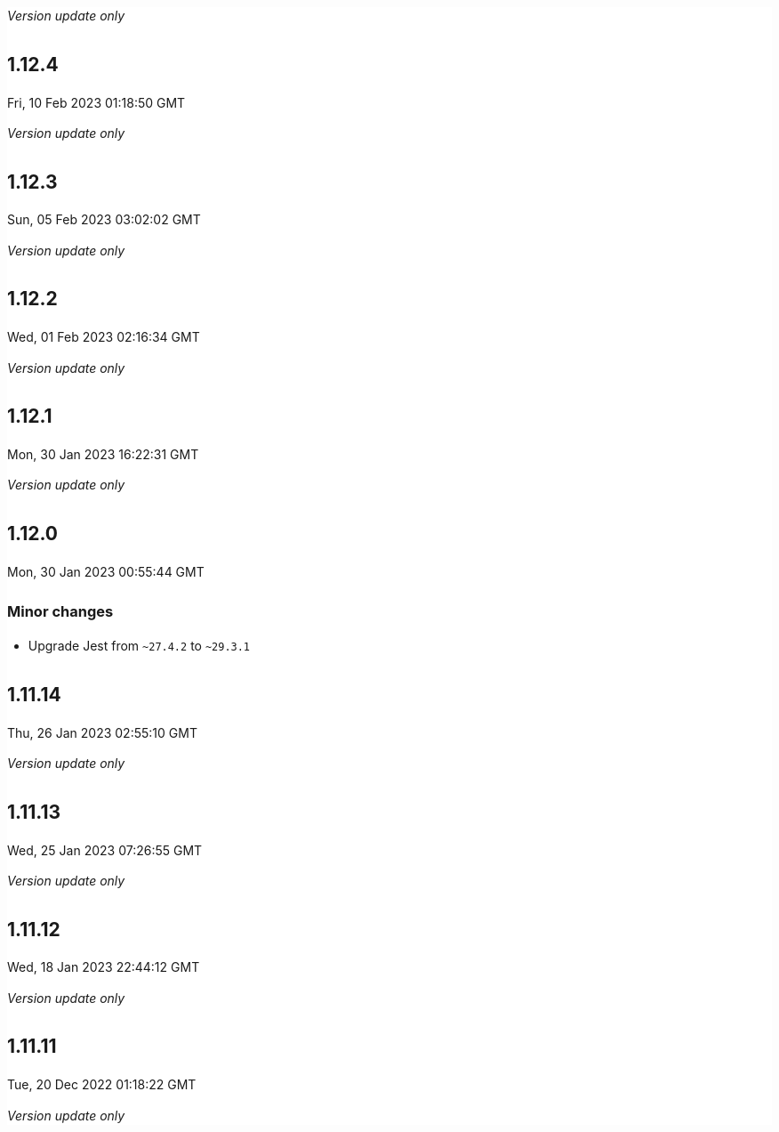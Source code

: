 _Version update only_

## 1.12.4
Fri, 10 Feb 2023 01:18:50 GMT

_Version update only_

## 1.12.3
Sun, 05 Feb 2023 03:02:02 GMT

_Version update only_

## 1.12.2
Wed, 01 Feb 2023 02:16:34 GMT

_Version update only_

## 1.12.1
Mon, 30 Jan 2023 16:22:31 GMT

_Version update only_

## 1.12.0
Mon, 30 Jan 2023 00:55:44 GMT

### Minor changes

- Upgrade Jest from `~27.4.2` to `~29.3.1`

## 1.11.14
Thu, 26 Jan 2023 02:55:10 GMT

_Version update only_

## 1.11.13
Wed, 25 Jan 2023 07:26:55 GMT

_Version update only_

## 1.11.12
Wed, 18 Jan 2023 22:44:12 GMT

_Version update only_

## 1.11.11
Tue, 20 Dec 2022 01:18:22 GMT

_Version update only_
